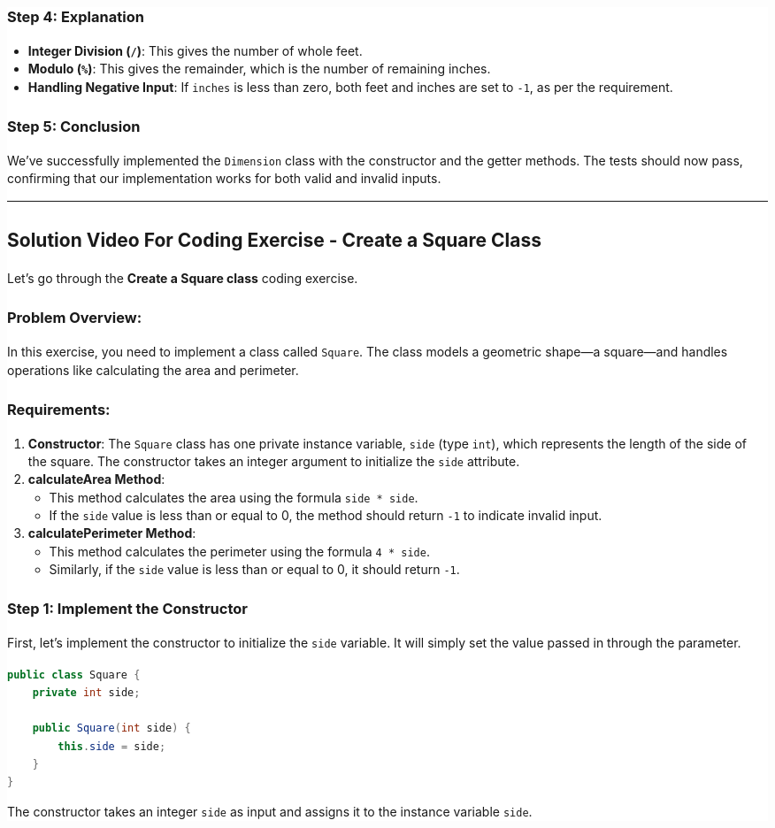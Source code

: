 ### Step 4: Explanation

- **Integer Division (`/`)**: This gives the number of whole feet.
- **Modulo (`%`)**: This gives the remainder, which is the number of remaining inches.
- **Handling Negative Input**: If `inches` is less than zero, both feet and inches are set to `-1`, as per the requirement.

### Step 5: Conclusion

We’ve successfully implemented the `Dimension` class with the constructor and the getter methods. The tests should now pass, confirming that our implementation works for both valid and invalid inputs.

---

## Solution Video For Coding Exercise - Create a Square Class

Let’s go through the **Create a Square class** coding exercise.

### Problem Overview:
In this exercise, you need to implement a class called `Square`. The class models a geometric shape—a square—and handles operations like calculating the area and perimeter.

### Requirements:
1. **Constructor**: The `Square` class has one private instance variable, `side` (type `int`), which represents the length of the side of the square. The constructor takes an integer argument to initialize the `side` attribute.
2. **calculateArea Method**: 
   - This method calculates the area using the formula `side * side`.
   - If the `side` value is less than or equal to 0, the method should return `-1` to indicate invalid input.
3. **calculatePerimeter Method**:
   - This method calculates the perimeter using the formula `4 * side`.
   - Similarly, if the `side` value is less than or equal to 0, it should return `-1`.

### Step 1: Implement the Constructor

First, let’s implement the constructor to initialize the `side` variable. It will simply set the value passed in through the parameter.

```java
public class Square {
    private int side;

    public Square(int side) {
        this.side = side;
    }
}
```

The constructor takes an integer `side` as input and assigns it to the instance variable `side`.

